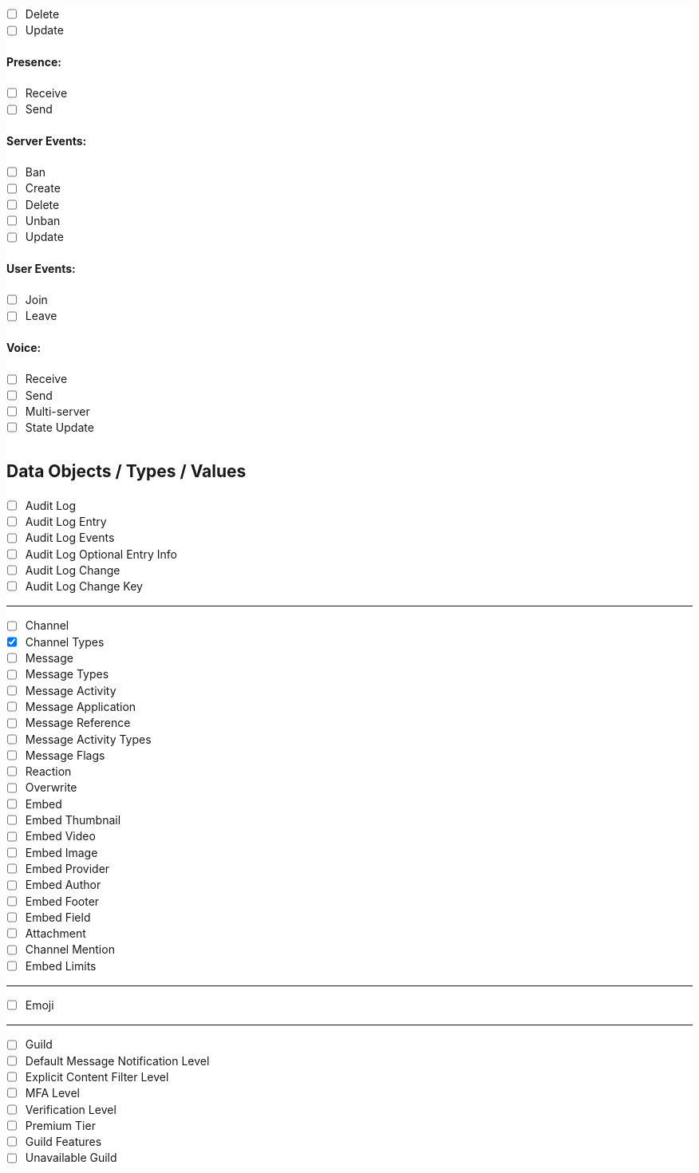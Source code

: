 - [ ] Delete
- [ ] Update
#### Presence:
- [ ] Receive
- [ ] Send
#### Server Events:
- [ ] Ban
- [ ] Create
- [ ] Delete
- [ ] Unban
- [ ] Update
#### User Events:
- [ ] Join
- [ ] Leave
#### Voice:
- [ ] Receive
- [ ] Send
- [ ] Multi-server
- [ ] State Update

## Data Objects / Types / Values
- [ ] Audit Log
- [ ] Audit Log Entry
- [ ] Audit Log Events
- [ ] Audit Log Optional Entry Info
- [ ] Audit Log Change
- [ ] Audit Log Change Key
---
- [ ] Channel
- [x] Channel Types
- [ ] Message
- [ ] Message Types
- [ ] Message Activity
- [ ] Message Application
- [ ] Message Reference
- [ ] Message Activity Types
- [ ] Message Flags
- [ ] Reaction
- [ ] Overwrite
- [ ] Embed
- [ ] Embed Thumbnail
- [ ] Embed Video
- [ ] Embed Image
- [ ] Embed Provider
- [ ] Embed Author
- [ ] Embed Footer
- [ ] Embed Field
- [ ] Attachment
- [ ] Channel Mention
- [ ] Embed Limits
---
- [ ] Emoji
---
- [ ] Guild
- [ ] Default Message Notification Level
- [ ] Explicit Content Filter Level
- [ ] MFA Level
- [ ] Verification Level
- [ ] Premium Tier
- [ ] Guild Features
- [ ] Unavailable Guild
